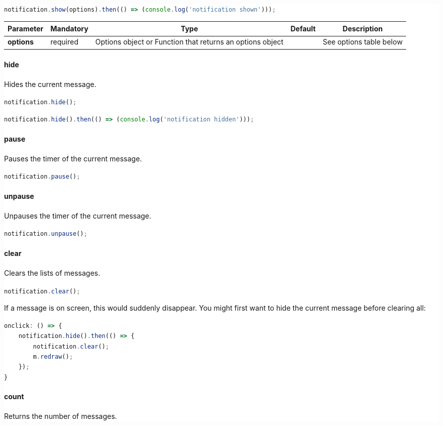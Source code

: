 ~~~javascript
notification.show(options).then(() => (console.log('notification shown')));
~~~

| **Parameter** |  **Mandatory** | **Type** | **Default** | **Description** |
| ------------- | -------------- | -------- | ----------- | --------------- |
| **options** | required | Options object or Function that returns an options object | | See options table below |

#### hide

Hides the current message.

~~~javascript
notification.hide();
~~~

~~~javascript
notification.hide().then(() => (console.log('notification hidden')));
~~~

#### pause

Pauses the timer of the current message.

~~~javascript
notification.pause();
~~~

#### unpause

Unpauses the timer of the current message.

~~~javascript
notification.unpause();
~~~

#### clear

Clears the lists of messages.

~~~javascript
notification.clear();
~~~

If a message is on screen, this would suddenly disappear. You might first want to hide the current message before clearing all:

~~~javascript
onclick: () => {
    notification.hide().then(() => {
        notification.clear();
        m.redraw();
    });
}
~~~

#### count

Returns the number of messages.

